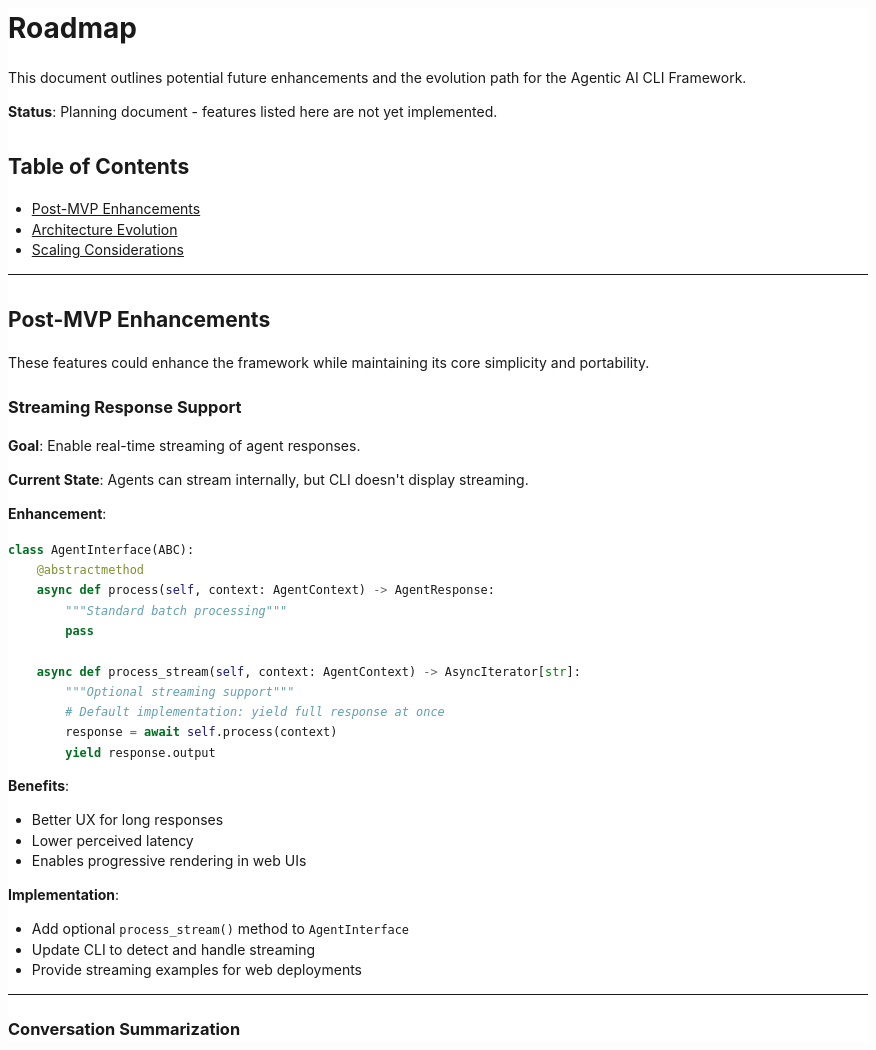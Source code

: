 # Roadmap

This document outlines potential future enhancements and the evolution path for the Agentic AI CLI Framework.

**Status**: Planning document - features listed here are not yet implemented.

## Table of Contents

- [Post-MVP Enhancements](#post-mvp-enhancements)
- [Architecture Evolution](#architecture-evolution)
- [Scaling Considerations](#scaling-considerations)

---

## Post-MVP Enhancements

These features could enhance the framework while maintaining its core simplicity and portability.

### Streaming Response Support

**Goal**: Enable real-time streaming of agent responses.

**Current State**: Agents can stream internally, but CLI doesn't display streaming.

**Enhancement**:
```python
class AgentInterface(ABC):
    @abstractmethod
    async def process(self, context: AgentContext) -> AgentResponse:
        """Standard batch processing"""
        pass

    async def process_stream(self, context: AgentContext) -> AsyncIterator[str]:
        """Optional streaming support"""
        # Default implementation: yield full response at once
        response = await self.process(context)
        yield response.output
```

**Benefits**:
- Better UX for long responses
- Lower perceived latency
- Enables progressive rendering in web UIs

**Implementation**:
- Add optional `process_stream()` method to `AgentInterface`
- Update CLI to detect and handle streaming
- Provide streaming examples for web deployments

---

### Conversation Summarization
